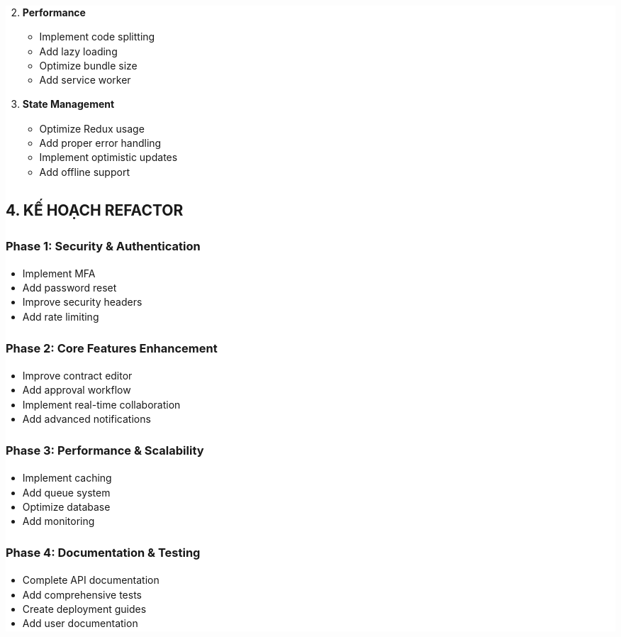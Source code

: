 2. **Performance**
   - Implement code splitting
   - Add lazy loading
   - Optimize bundle size
   - Add service worker

3. **State Management**
   - Optimize Redux usage
   - Add proper error handling
   - Implement optimistic updates
   - Add offline support

## 4. KẾ HOẠCH REFACTOR

### Phase 1: Security & Authentication
- Implement MFA
- Add password reset
- Improve security headers
- Add rate limiting

### Phase 2: Core Features Enhancement
- Improve contract editor
- Add approval workflow
- Implement real-time collaboration
- Add advanced notifications

### Phase 3: Performance & Scalability
- Implement caching
- Add queue system
- Optimize database
- Add monitoring

### Phase 4: Documentation & Testing
- Complete API documentation
- Add comprehensive tests
- Create deployment guides
- Add user documentation